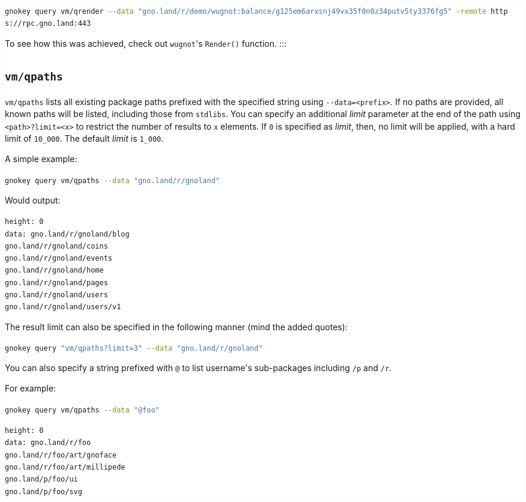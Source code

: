 ```bash
gnokey query vm/qrender --data "gno.land/r/demo/wugnot:balance/g125em6arxsnj49vx35f0n0z34putv5ty3376fg5" -remote https://rpc.gno.land:443
```

To see how this was achieved, check out `wugnot`'s `Render()` function.
:::

## `vm/qpaths`

`vm/qpaths` lists all existing package paths prefixed with the specified string 
using `--data=<prefix>`. If no paths are provided, all known paths will be 
listed, including those from `stdlibs`. You can specify an additional *limit* 
parameter at the end of the path using `<path>?limit=<x>` to restrict the number 
of results to `x` elements. If `0` is specified as *limit*, then, no limit will 
be applied, with a hard limit of `10_000`. The default *limit* is `1_000`.
  
A simple example:
```bash
gnokey query vm/qpaths --data "gno.land/r/gnoland"
```

Would output: 
```bash
height: 0
data: gno.land/r/gnoland/blog
gno.land/r/gnoland/coins
gno.land/r/gnoland/events
gno.land/r/gnoland/home
gno.land/r/gnoland/pages
gno.land/r/gnoland/users
gno.land/r/gnoland/users/v1
```

The result limit can also be specified in the following manner (mind the added 
quotes):
```bash
gnokey query "vm/qpaths?limit=3" --data "gno.land/r/gnoland"
```

You can also specify a string prefixed with `@` to list username's sub-packages
including `/p` and `/r`.

For example:
```bash
gnokey query vm/qpaths --data "@foo"
```

```bash
height: 0
data: gno.land/r/foo
gno.land/r/foo/art/gnoface
gno.land/r/foo/art/millipede
gno.land/p/foo/ui
gno.land/p/foo/svg
```
